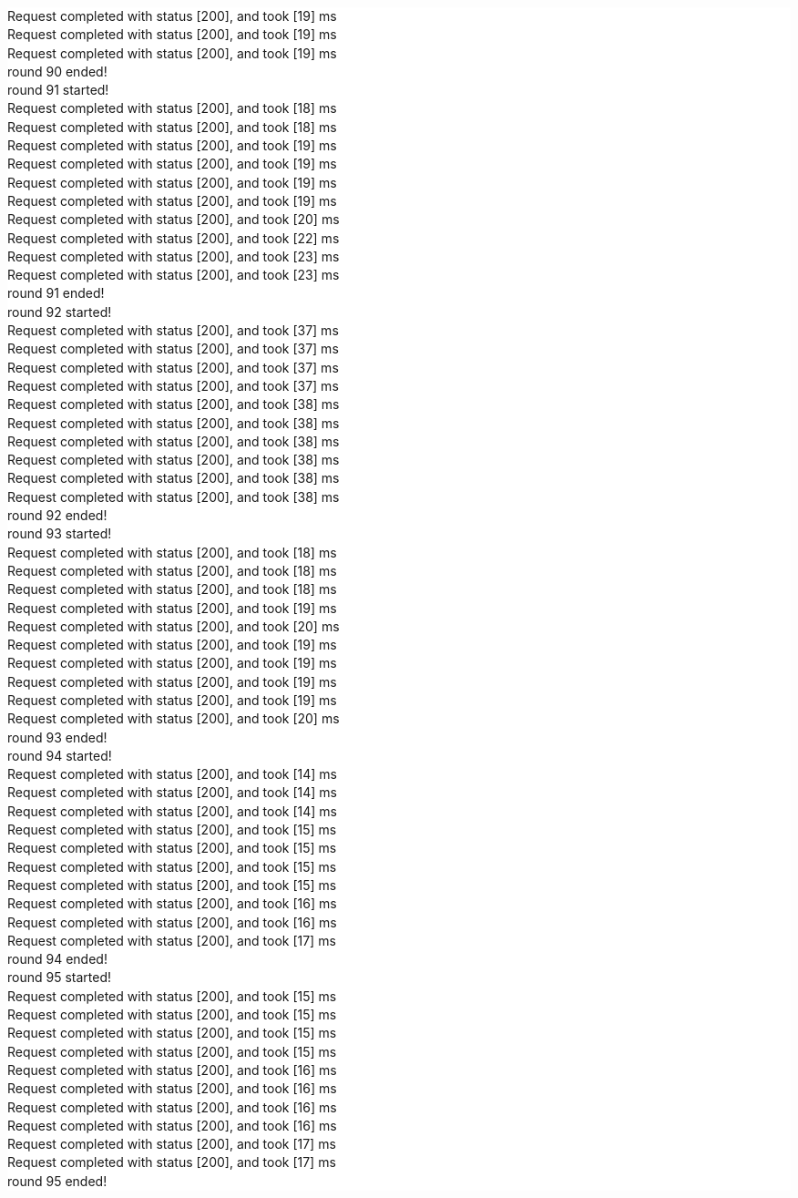 Request completed with status [200], and took [19] ms  
 Request completed with status [200], and took [19] ms  
 Request completed with status [200], and took [19] ms  
 round 90 ended!  
 round 91 started!  
 Request completed with status [200], and took [18] ms  
 Request completed with status [200], and took [18] ms  
 Request completed with status [200], and took [19] ms  
 Request completed with status [200], and took [19] ms  
 Request completed with status [200], and took [19] ms  
 Request completed with status [200], and took [19] ms  
 Request completed with status [200], and took [20] ms  
 Request completed with status [200], and took [22] ms  
 Request completed with status [200], and took [23] ms  
 Request completed with status [200], and took [23] ms  
 round 91 ended!      
 round 92 started!  
 Request completed with status [200], and took [37] ms  
 Request completed with status [200], and took [37] ms  
 Request completed with status [200], and took [37] ms  
 Request completed with status [200], and took [37] ms  
 Request completed with status [200], and took [38] ms  
 Request completed with status [200], and took [38] ms  
 Request completed with status [200], and took [38] ms  
 Request completed with status [200], and took [38] ms  
 Request completed with status [200], and took [38] ms  
 Request completed with status [200], and took [38] ms  
 round 92 ended!  
 round 93 started!  
 Request completed with status [200], and took [18] ms  
 Request completed with status [200], and took [18] ms  
 Request completed with status [200], and took [18] ms  
 Request completed with status [200], and took [19] ms  
 Request completed with status [200], and took [20] ms  
 Request completed with status [200], and took [19] ms  
 Request completed with status [200], and took [19] ms  
 Request completed with status [200], and took [19] ms  
 Request completed with status [200], and took [19] ms  
 Request completed with status [200], and took [20] ms  
 round 93 ended!  
 round 94 started!  
 Request completed with status [200], and took [14] ms  
 Request completed with status [200], and took [14] ms  
 Request completed with status [200], and took [14] ms  
 Request completed with status [200], and took [15] ms  
 Request completed with status [200], and took [15] ms  
 Request completed with status [200], and took [15] ms  
 Request completed with status [200], and took [15] ms  
 Request completed with status [200], and took [16] ms  
 Request completed with status [200], and took [16] ms  
 Request completed with status [200], and took [17] ms  
 round 94 ended!  
 round 95 started!  
 Request completed with status [200], and took [15] ms  
 Request completed with status [200], and took [15] ms  
 Request completed with status [200], and took [15] ms  
 Request completed with status [200], and took [15] ms  
 Request completed with status [200], and took [16] ms  
 Request completed with status [200], and took [16] ms  
 Request completed with status [200], and took [16] ms  
 Request completed with status [200], and took [16] ms  
 Request completed with status [200], and took [17] ms  
 Request completed with status [200], and took [17] ms  
 round 95 ended!  